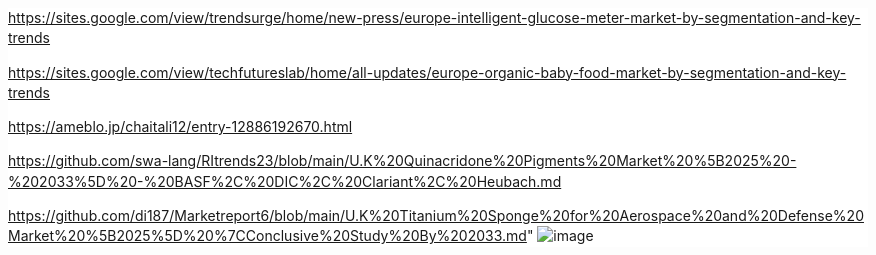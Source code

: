 <a href=https://sites.google.com/view/trendsurge/home/new-press/europe-intelligent-glucose-meter-market-by-segmentation-and-key-trends>https://sites.google.com/view/trendsurge/home/new-press/europe-intelligent-glucose-meter-market-by-segmentation-and-key-trends</a>

<a href=https://sites.google.com/view/techfutureslab/home/all-updates/europe-organic-baby-food-market-by-segmentation-and-key-trends>https://sites.google.com/view/techfutureslab/home/all-updates/europe-organic-baby-food-market-by-segmentation-and-key-trends</a>

<a href=https://ameblo.jp/chaitali12/entry-12886192670.html>https://ameblo.jp/chaitali12/entry-12886192670.html</a>

<a href=https://github.com/swa-lang/RItrends23/blob/main/U.K%20Quinacridone%20Pigments%20Market%20%5B2025%20-%202033%5D%20-%20BASF%2C%20DIC%2C%20Clariant%2C%20Heubach.md>https://github.com/swa-lang/RItrends23/blob/main/U.K%20Quinacridone%20Pigments%20Market%20%5B2025%20-%202033%5D%20-%20BASF%2C%20DIC%2C%20Clariant%2C%20Heubach.md</a>

<a href=https://github.com/di187/Marketreport6/blob/main/U.K%20Titanium%20Sponge%20for%20Aerospace%20and%20Defense%20Market%20%5B2025%5D%20%7CConclusive%20Study%20By%202033.md>https://github.com/di187/Marketreport6/blob/main/U.K%20Titanium%20Sponge%20for%20Aerospace%20and%20Defense%20Market%20%5B2025%5D%20%7CConclusive%20Study%20By%202033.md</a>"
![image](https://github.com/user-attachments/assets/f21f5077-d053-4899-b88b-f716a4a3c38b)
